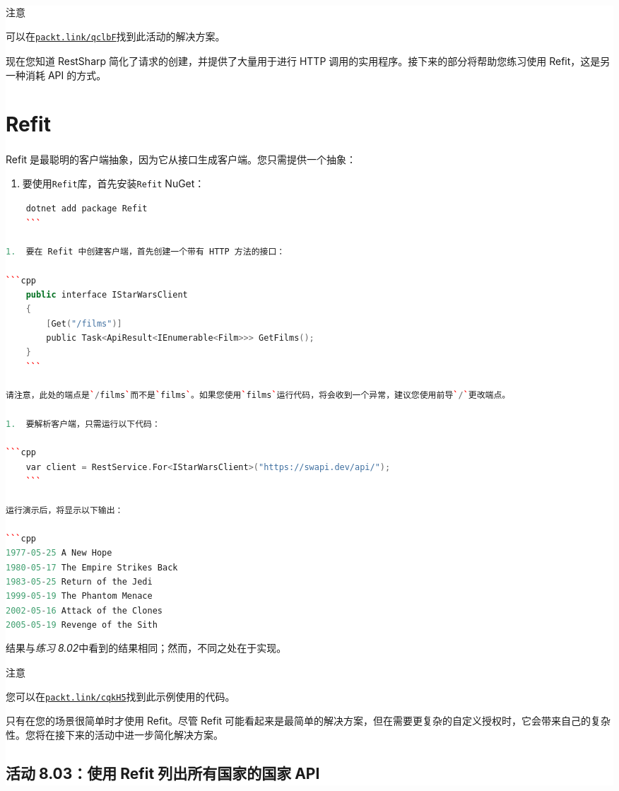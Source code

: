 注意

可以在[`packt.link/qclbF`](https://packt.link/qclbF)找到此活动的解决方案。

现在您知道 RestSharp 简化了请求的创建，并提供了大量用于进行 HTTP 调用的实用程序。接下来的部分将帮助您练习使用 Refit，这是另一种消耗 API 的方式。

# Refit

Refit 是最聪明的客户端抽象，因为它从接口生成客户端。您只需提供一个抽象：

1.  要使用`Refit`库，首先安装`Refit` NuGet：

```cpp
    dotnet add package Refit
    ```

1.  要在 Refit 中创建客户端，首先创建一个带有 HTTP 方法的接口：

```cpp
    public interface IStarWarsClient
    {
        [Get("/films")]
        public Task<ApiResult<IEnumerable<Film>>> GetFilms();
    }
    ```

请注意，此处的端点是`/films`而不是`films`。如果您使用`films`运行代码，将会收到一个异常，建议您使用前导`/`更改端点。

1.  要解析客户端，只需运行以下代码：

```cpp
    var client = RestService.For<IStarWarsClient>("https://swapi.dev/api/");
    ```

运行演示后，将显示以下输出：

```cpp
1977-05-25 A New Hope
1980-05-17 The Empire Strikes Back
1983-05-25 Return of the Jedi
1999-05-19 The Phantom Menace
2002-05-16 Attack of the Clones
2005-05-19 Revenge of the Sith
```

结果与*练习 8.02*中看到的结果相同；然而，不同之处在于实现。

注意

您可以在[`packt.link/cqkH5`](https://packt.link/cqkH5)找到此示例使用的代码。

只有在您的场景很简单时才使用 Refit。尽管 Refit 可能看起来是最简单的解决方案，但在需要更复杂的自定义授权时，它会带来自己的复杂性。您将在接下来的活动中进一步简化解决方案。

## 活动 8.03：使用 Refit 列出所有国家的国家 API

